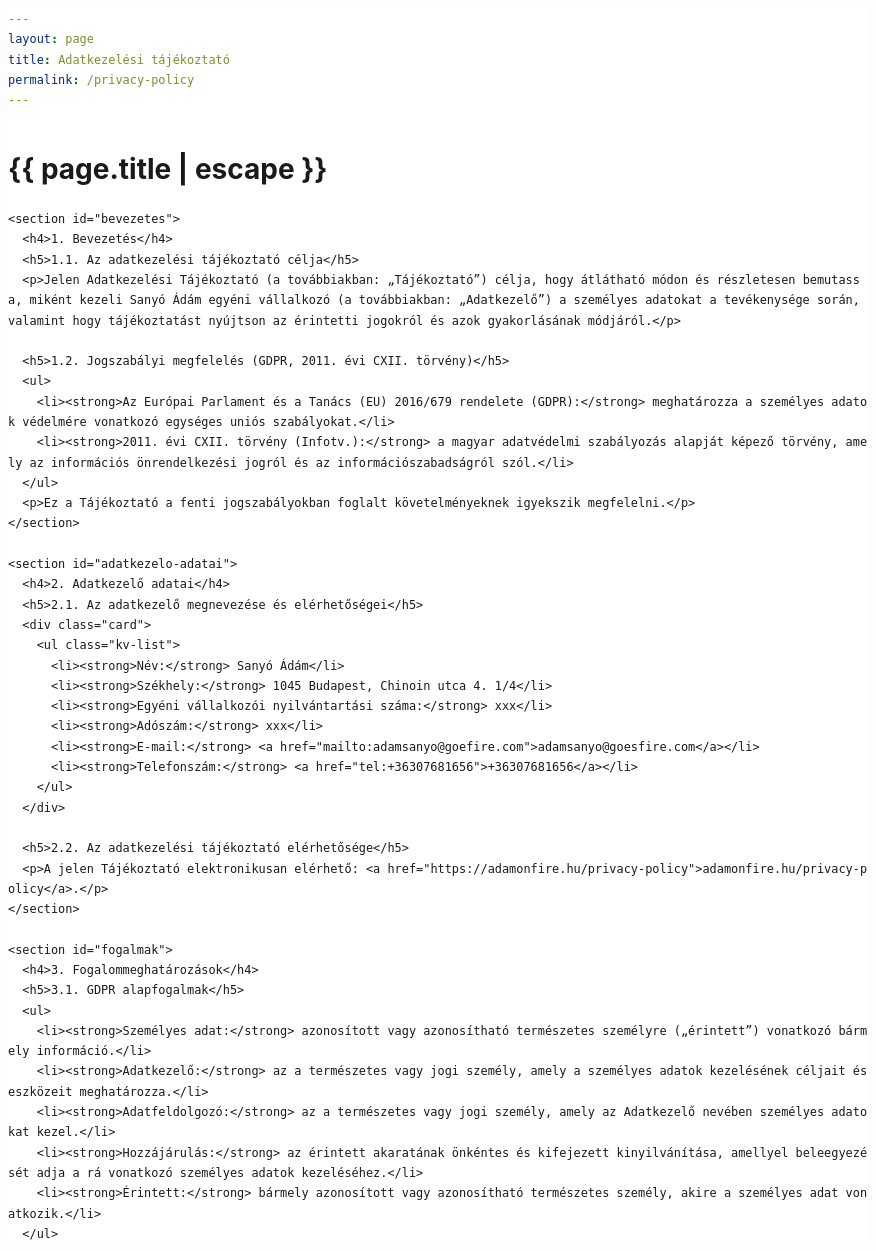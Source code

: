 ```yaml
---
layout: page
title: Adatkezelési tájékoztató
permalink: /privacy-policy
---
```


<h1 class="page-title">{{ page.title | escape }}</h1>
    
<body>
  <div class="container">

    <section id="bevezetes">
      <h4>1. Bevezetés</h4>
      <h5>1.1. Az adatkezelési tájékoztató célja</h5>
      <p>Jelen Adatkezelési Tájékoztató (a továbbiakban: „Tájékoztató”) célja, hogy átlátható módon és részletesen bemutassa, miként kezeli Sanyó Ádám egyéni vállalkozó (a továbbiakban: „Adatkezelő”) a személyes adatokat a tevékenysége során, valamint hogy tájékoztatást nyújtson az érintetti jogokról és azok gyakorlásának módjáról.</p>

      <h5>1.2. Jogszabályi megfelelés (GDPR, 2011. évi CXII. törvény)</h5>
      <ul>
        <li><strong>Az Európai Parlament és a Tanács (EU) 2016/679 rendelete (GDPR):</strong> meghatározza a személyes adatok védelmére vonatkozó egységes uniós szabályokat.</li>
        <li><strong>2011. évi CXII. törvény (Infotv.):</strong> a magyar adatvédelmi szabályozás alapját képező törvény, amely az információs önrendelkezési jogról és az információszabadságról szól.</li>
      </ul>
      <p>Ez a Tájékoztató a fenti jogszabályokban foglalt követelményeknek igyekszik megfelelni.</p>
    </section>

    <section id="adatkezelo-adatai">
      <h4>2. Adatkezelő adatai</h4>
      <h5>2.1. Az adatkezelő megnevezése és elérhetőségei</h5>
      <div class="card">
        <ul class="kv-list">
          <li><strong>Név:</strong> Sanyó Ádám</li>
          <li><strong>Székhely:</strong> 1045 Budapest, Chinoin utca 4. 1/4</li>
          <li><strong>Egyéni vállalkozói nyilvántartási száma:</strong> xxx</li>
          <li><strong>Adószám:</strong> xxx</li>
          <li><strong>E-mail:</strong> <a href="mailto:adamsanyo@goefire.com">adamsanyo@goesfire.com</a></li>
          <li><strong>Telefonszám:</strong> <a href="tel:+36307681656">+36307681656</a></li>
        </ul>
      </div>

      <h5>2.2. Az adatkezelési tájékoztató elérhetősége</h5>
      <p>A jelen Tájékoztató elektronikusan elérhető: <a href="https://adamonfire.hu/privacy-policy">adamonfire.hu/privacy-policy</a>.</p>
    </section>

    <section id="fogalmak">
      <h4>3. Fogalommeghatározások</h4>
      <h5>3.1. GDPR alapfogalmak</h5>
      <ul>
        <li><strong>Személyes adat:</strong> azonosított vagy azonosítható természetes személyre („érintett”) vonatkozó bármely információ.</li>
        <li><strong>Adatkezelő:</strong> az a természetes vagy jogi személy, amely a személyes adatok kezelésének céljait és eszközeit meghatározza.</li>
        <li><strong>Adatfeldolgozó:</strong> az a természetes vagy jogi személy, amely az Adatkezelő nevében személyes adatokat kezel.</li>
        <li><strong>Hozzájárulás:</strong> az érintett akaratának önkéntes és kifejezett kinyilvánítása, amellyel beleegyezését adja a rá vonatkozó személyes adatok kezeléséhez.</li>
        <li><strong>Érintett:</strong> bármely azonosított vagy azonosítható természetes személy, akire a személyes adat vonatkozik.</li>
      </ul>
